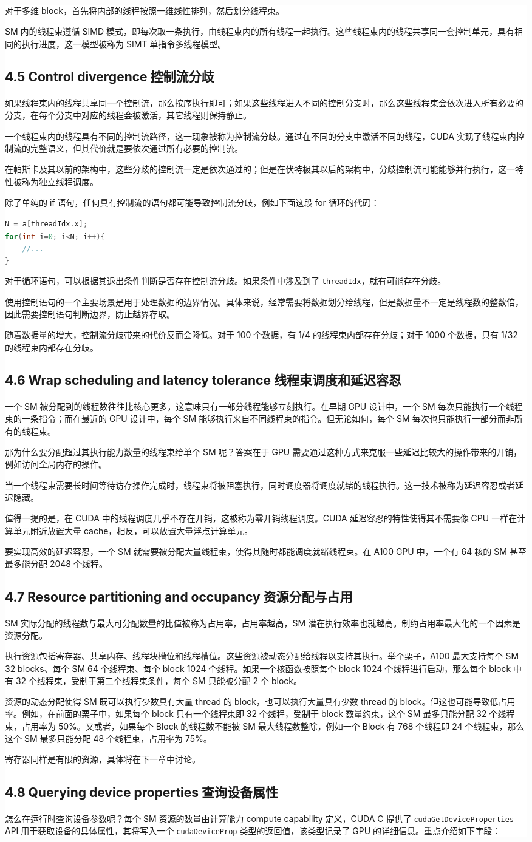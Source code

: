 对于多维 block，首先将内部的线程按照一维线性排列，然后划分线程束。

SM 内的线程束遵循 SIMD 模式，即每次取一条执行，由线程束内的所有线程一起执行。这些线程束内的线程共享同一套控制单元，具有相同的执行进度，这一模型被称为 SIMT 单指令多线程模型。

## 4.5 Control divergence 控制流分歧

如果线程束内的线程共享同一个控制流，那么按序执行即可；如果这些线程进入不同的控制分支时，那么这些线程束会依次进入所有必要的分支，在每个分支中对应的线程会被激活，其它线程则保持静止。

一个线程束内的线程具有不同的控制流路径，这一现象被称为控制流分歧。通过在不同的分支中激活不同的线程，CUDA 实现了线程束内控制流的完整语义，但其代价就是要依次通过所有必要的控制流。

在帕斯卡及其以前的架构中，这些分歧的控制流一定是依次通过的；但是在伏特极其以后的架构中，分歧控制流可能能够并行执行，这一特性被称为独立线程调度。

除了单纯的 if 语句，任何具有控制流的语句都可能导致控制流分歧，例如下面这段 for 循环的代码：

```c
N = a[threadIdx.x];
for(int i=0; i<N; i++){
    //...
}
```

对于循环语句，可以根据其退出条件判断是否存在控制流分歧。如果条件中涉及到了 `threadIdx`，就有可能存在分歧。

使用控制语句的一个主要场景是用于处理数据的边界情况。具体来说，经常需要将数据划分给线程，但是数据量不一定是线程数的整数倍，因此需要控制语句判断边界，防止越界存取。

随着数据量的增大，控制流分歧带来的代价反而会降低。对于 100 个数据，有 1/4 的线程束内部存在分歧；对于 1000 个数据，只有 1/32 的线程束内部存在分歧。

## 4.6 Wrap scheduling and latency tolerance 线程束调度和延迟容忍

一个 SM 被分配到的线程数往往比核心更多，这意味只有一部分线程能够立刻执行。在早期 GPU 设计中，一个 SM 每次只能执行一个线程束的一条指令；而在最近的 GPU 设计中，每个 SM 能够执行来自不同线程束的指令。但无论如何，每个 SM 每次也只能执行一部分而非所有的线程束。

那为什么要分配超过其执行能力数量的线程束给单个 SM 呢？答案在于 GPU 需要通过这种方式来克服一些延迟比较大的操作带来的开销，例如访问全局内存的操作。

当一个线程束需要长时间等待访存操作完成时，线程束将被阻塞执行，同时调度器将调度就绪的线程执行。这一技术被称为延迟容忍或者延迟隐藏。

值得一提的是，在 CUDA 中的线程调度几乎不存在开销，这被称为零开销线程调度。CUDA 延迟容忍的特性使得其不需要像 CPU 一样在计算单元附近放置大量 cache，相反，可以放置大量浮点计算单元。

要实现高效的延迟容忍，一个 SM 就需要被分配大量线程束，使得其随时都能调度就绪线程束。在 A100 GPU 中，一个有 64 核的 SM 甚至最多能分配 2048 个线程。

## 4.7 Resource partitioning and occupancy 资源分配与占用

SM 实际分配的线程数与最大可分配数量的比值被称为占用率，占用率越高，SM 潜在执行效率也就越高。制约占用率最大化的一个因素是资源分配。

执行资源包括寄存器、共享内存、线程块槽位和线程槽位。这些资源被动态分配给线程以支持其执行。举个栗子，A100 最大支持每个 SM 32 blocks、每个 SM 64 个线程束、每个 block 1024 个线程。如果一个核函数按照每个 block 1024 个线程进行启动，那么每个 block 中有 32 个线程束，受制于第二个线程束条件，每个 SM 只能被分配 2 个 block。

资源的动态分配使得 SM 既可以执行少数具有大量 thread 的 block，也可以执行大量具有少数 thread 的 block。但这也可能导致低占用率。例如，在前面的栗子中，如果每个 block 只有一个线程束即 32 个线程，受制于 block 数量约束，这个 SM 最多只能分配 32 个线程束，占用率为 50%。又或者，如果每个 Block 的线程数不能被 SM 最大线程数整除，例如一个 Block 有 768 个线程即 24 个线程束，那么这个 SM 最多只能分配 48 个线程束，占用率为 75%。

寄存器同样是有限的资源，具体将在下一章中讨论。

## 4.8 Querying device properties 查询设备属性

怎么在运行时查询设备参数呢？每个 SM 资源的数量由计算能力 compute capability 定义，CUDA C 提供了 `cudaGetDeviceProperties`API 用于获取设备的具体属性，其将写入一个 `cudaDeviceProp` 类型的返回值，该类型记录了 GPU 的详细信息。重点介绍如下字段：


[^1]: [内存一致性模型 | jiang](https://gfjiangly.github.io/cpu_parallel/memory_consistency_model.html#RMO%EF%BC%9A%E5%AE%BD%E6%9D%BE%E5%86%85%E5%AD%98%E6%A8%A1%E5%9E%8B)